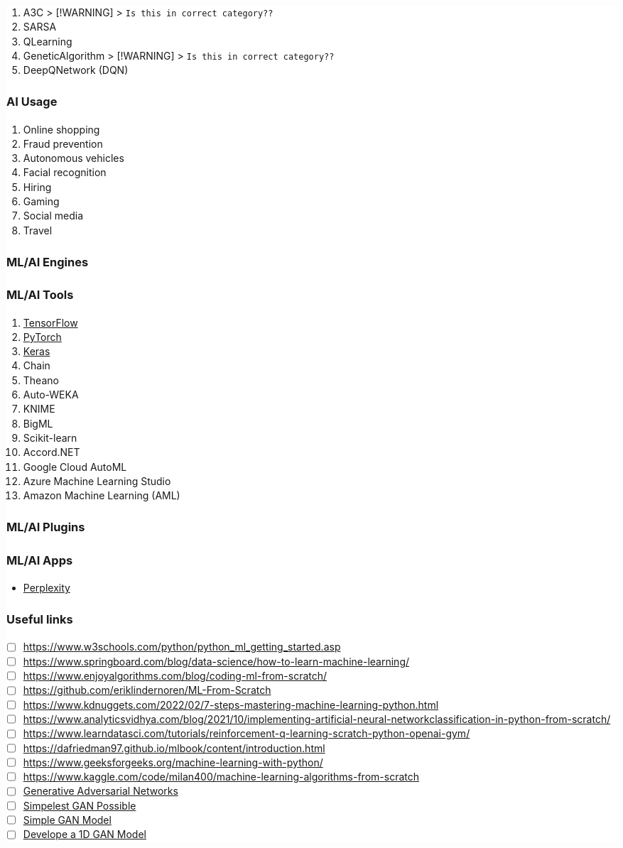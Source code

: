   1. A3C
    > [!WARNING]
    > `Is this in correct category??`
  1. SARSA
  1. QLearning
  1. GeneticAlgorithm 
    > [!WARNING]
    > `Is this in correct category??`
  1. DeepQNetwork (DQN)

### AI Usage
1. Online shopping
1. Fraud prevention
1. Autonomous vehicles
1. Facial recognition
1. Hiring
1. Gaming
1. Social media
1. Travel

### ML/AI Engines

### ML/AI Tools
1. [TensorFlow](https://www.tensorflow.org/)
1. [PyTorch](https://pytorch.org/)
1. [Keras](https://keras.io/)
1. Chain
1. Theano
1. Auto-WEKA
1. KNIME
1. BigML
1. Scikit-learn
1. Accord.NET
1. Google Cloud AutoML
1. Azure Machine Learning Studio
1. Amazon Machine Learning (AML)


### ML/AI Plugins

### ML/AI Apps
- [Perplexity](https://www.perplexity.ai)

### Useful links
- [ ] https://www.w3schools.com/python/python_ml_getting_started.asp
- [ ] https://www.springboard.com/blog/data-science/how-to-learn-machine-learning/
- [ ] https://www.enjoyalgorithms.com/blog/coding-ml-from-scratch/
- [ ] https://github.com/eriklindernoren/ML-From-Scratch
- [ ] https://www.kdnuggets.com/2022/02/7-steps-mastering-machine-learning-python.html
- [ ] https://www.analyticsvidhya.com/blog/2021/10/implementing-artificial-neural-networkclassification-in-python-from-scratch/
- [ ] https://www.learndatasci.com/tutorials/reinforcement-q-learning-scratch-python-openai-gym/
- [ ] https://dafriedman97.github.io/mlbook/content/introduction.html
- [ ] https://www.geeksforgeeks.org/machine-learning-with-python/
- [ ] https://www.kaggle.com/code/milan400/machine-learning-algorithms-from-scratch
- [ ] [Generative Adversarial Networks](https://realpython.com/generative-adversarial-networks/)
- [ ] [Simpelest GAN Possible](https://towardsdatascience.com/pointgan-a-breakdown-of-the-simplest-gan-possible-3a15244dc508)
- [ ] [Simple GAN Model](https://medium.com/@wasuratme96/building-a-simple-gan-model-9bfea22c651f)
- [ ] [Develope a 1D GAN Model](https://machinelearningmastery.com/how-to-develop-a-generative-adversarial-network-for-a-1-dimensional-function-from-scratch-in-keras/)